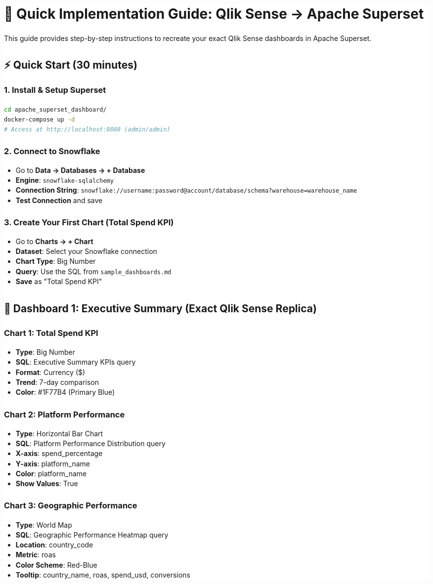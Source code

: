 # 🚀 **Quick Implementation Guide: Qlik Sense → Apache Superset**

This guide provides step-by-step instructions to recreate your exact Qlik Sense dashboards in Apache Superset.

## ⚡ **Quick Start (30 minutes)**

### **1. Install & Setup Superset**
```bash
cd apache_superset_dashboard/
docker-compose up -d
# Access at http://localhost:8088 (admin/admin)
```

### **2. Connect to Snowflake**
- Go to **Data → Databases → + Database**
- **Engine**: `snowflake-sqlalchemy`
- **Connection String**: `snowflake://username:password@account/database/schema?warehouse=warehouse_name`
- **Test Connection** and save

### **3. Create Your First Chart (Total Spend KPI)**
- Go to **Charts → + Chart**
- **Dataset**: Select your Snowflake connection
- **Chart Type**: Big Number
- **Query**: Use the SQL from `sample_dashboards.md`
- **Save** as "Total Spend KPI"

## 🎯 **Dashboard 1: Executive Summary (Exact Qlik Sense Replica)**

### **Chart 1: Total Spend KPI**
- **Type**: Big Number
- **SQL**: Executive Summary KPIs query
- **Format**: Currency ($)
- **Trend**: 7-day comparison
- **Color**: #1F77B4 (Primary Blue)

### **Chart 2: Platform Performance**
- **Type**: Horizontal Bar Chart
- **SQL**: Platform Performance Distribution query
- **X-axis**: spend_percentage
- **Y-axis**: platform_name
- **Color**: platform_name
- **Show Values**: True

### **Chart 3: Geographic Performance**
- **Type**: World Map
- **SQL**: Geographic Performance Heatmap query
- **Location**: country_code
- **Metric**: roas
- **Color Scheme**: Red-Blue
- **Tooltip**: country_name, roas, spend_usd, conversions

